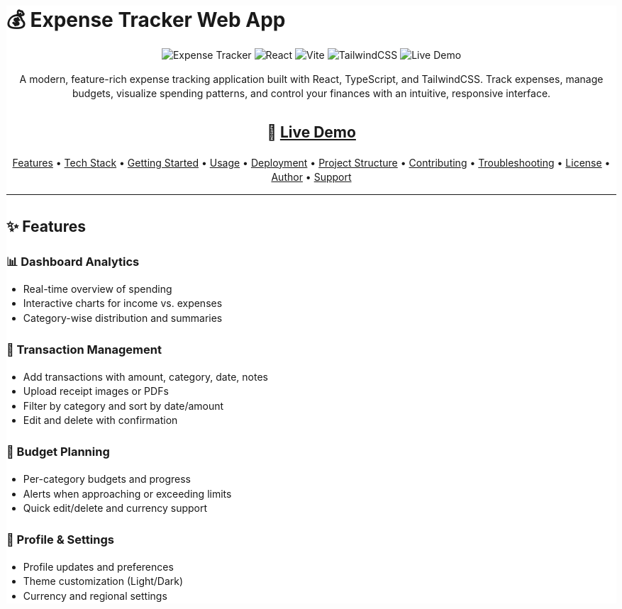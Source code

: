 # 💰 Expense Tracker Web App

<div align="center">

![Expense Tracker](https://img.shields.io/badge/Expense-Tracker-emerald?style=for-the-badge)
![React](https://img.shields.io/badge/React-19.1-61DAFB?style=for-the-badge&logo=react&logoColor=white)
![Vite](https://img.shields.io/badge/Vite-7.1-646CFF?style=for-the-badge&logo=vite&logoColor=white)
![TailwindCSS](https://img.shields.io/badge/Tailwind-3.4-38B2AC?style=for-the-badge&logo=tailwind-css&logoColor=white)
![Live Demo](https://img.shields.io/badge/Live-Demo-brightgreen?style=for-the-badge)

A modern, feature-rich expense tracking application built with React, TypeScript, and TailwindCSS. Track expenses, manage budgets, visualize spending patterns, and control your finances with an intuitive, responsive interface.

## 🚀 [Live Demo](https://nikhil2004nk.github.io/expense-tracker-frontend-ts/)

[Features](#-features) • [Tech Stack](#-tech-stack) • [Getting Started](#-getting-started) • [Usage](#-usage) • [Deployment](#-deployment) • [Project Structure](#-project-structure) • [Contributing](#-contributing) • [Troubleshooting](#-troubleshooting) • [License](#-license) • [Author](#-author) • [Support](#-support)

</div>

---

## ✨ Features

### 📊 Dashboard Analytics
- Real-time overview of spending
- Interactive charts for income vs. expenses
- Category-wise distribution and summaries

### 💸 Transaction Management
- Add transactions with amount, category, date, notes
- Upload receipt images or PDFs
- Filter by category and sort by date/amount
- Edit and delete with confirmation

### 🎯 Budget Planning
- Per-category budgets and progress
- Alerts when approaching or exceeding limits
- Quick edit/delete and currency support

### 👤 Profile & Settings
- Profile updates and preferences
- Theme customization (Light/Dark)
- Currency and regional settings
